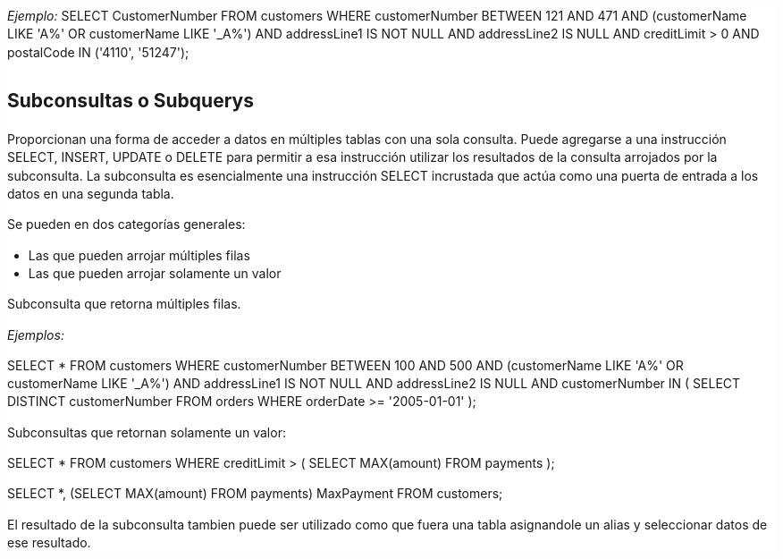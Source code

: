 _Ejemplo:_
SELECT CustomerNumber
FROM customers
WHERE customerNumber BETWEEN 121 AND 471
AND (customerName LIKE 'A%'
    OR customerName LIKE '_A%')
AND addressLine1 IS NOT NULL
AND addressLine2 IS NULL
AND creditLimit > 0
AND postalCode IN ('4110', '51247');


## Subconsultas o Subquerys
Proporcionan una forma de acceder a datos en múltiples tablas con una sola consulta. Puede agregarse a una instrucción SELECT, INSERT, UPDATE o DELETE para permitir a esa instrucción utilizar los resultados de la consulta arrojados por la subconsulta. La subconsulta es esencialmente una instrucción SELECT incrustada que actúa como una puerta de entrada a los datos en una segunda tabla.

Se pueden en dos categorías generales:

- Las que pueden arrojar múltiples filas
- Las que pueden arrojar solamente un valor

Subconsulta que retorna múltiples filas.

_Ejemplos:_


SELECT * 
FROM customers
WHERE customerNumber BETWEEN 100 AND 500
AND (customerName LIKE 'A%'
    OR customerName LIKE '_A%')
AND addressLine1 IS NOT NULL
AND addressLine2 IS NULL
AND customerNumber IN (
	SELECT DISTINCT customerNumber
	FROM orders 
	WHERE orderDate >= '2005-01-01'
);

Subconsultas que retornan solamente un valor:

SELECT * 
FROM customers
WHERE creditLimit > (
	SELECT MAX(amount)
	FROM payments
);

SELECT *, (SELECT MAX(amount) FROM payments) MaxPayment
FROM customers;

El resultado de la subconsulta tambien puede ser utilizado como que fuera una tabla asignandole un alias y seleccionar datos de ese resultado.
